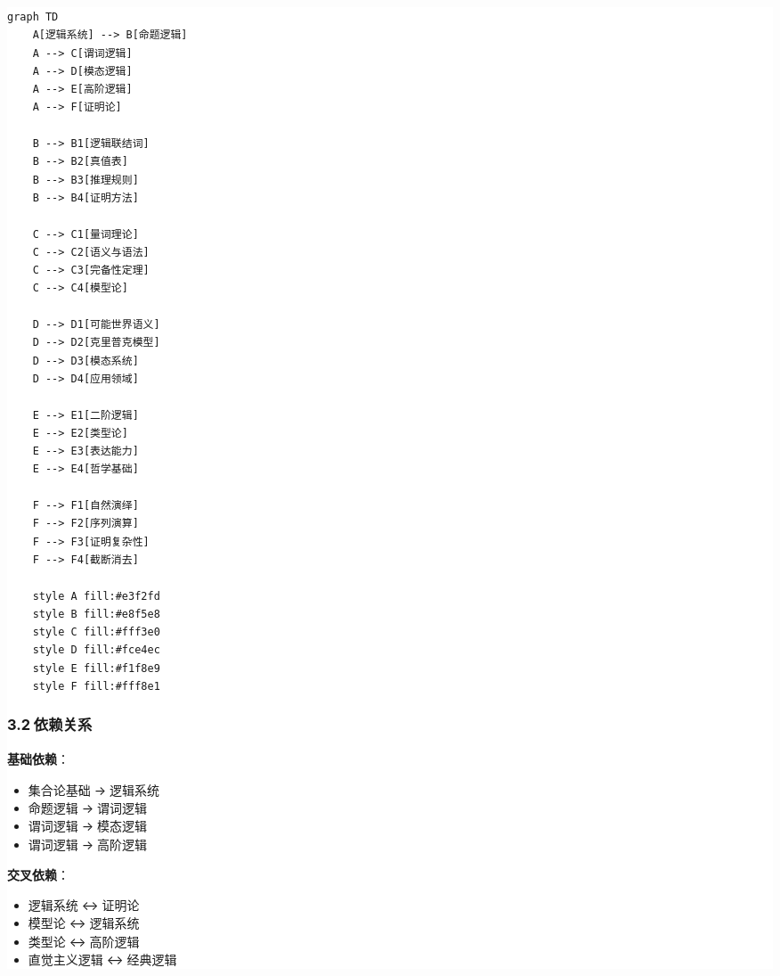 ```mermaid
graph TD
    A[逻辑系统] --> B[命题逻辑]
    A --> C[谓词逻辑]
    A --> D[模态逻辑]
    A --> E[高阶逻辑]
    A --> F[证明论]
    
    B --> B1[逻辑联结词]
    B --> B2[真值表]
    B --> B3[推理规则]
    B --> B4[证明方法]
    
    C --> C1[量词理论]
    C --> C2[语义与语法]
    C --> C3[完备性定理]
    C --> C4[模型论]
    
    D --> D1[可能世界语义]
    D --> D2[克里普克模型]
    D --> D3[模态系统]
    D --> D4[应用领域]
    
    E --> E1[二阶逻辑]
    E --> E2[类型论]
    E --> E3[表达能力]
    E --> E4[哲学基础]
    
    F --> F1[自然演绎]
    F --> F2[序列演算]
    F --> F3[证明复杂性]
    F --> F4[截断消去]
    
    style A fill:#e3f2fd
    style B fill:#e8f5e8
    style C fill:#fff3e0
    style D fill:#fce4ec
    style E fill:#f1f8e9
    style F fill:#fff8e1
```

### 3.2 依赖关系

**基础依赖**：

- 集合论基础 → 逻辑系统
- 命题逻辑 → 谓词逻辑
- 谓词逻辑 → 模态逻辑
- 谓词逻辑 → 高阶逻辑

**交叉依赖**：

- 逻辑系统 ↔ 证明论
- 模型论 ↔ 逻辑系统
- 类型论 ↔ 高阶逻辑
- 直觉主义逻辑 ↔ 经典逻辑
